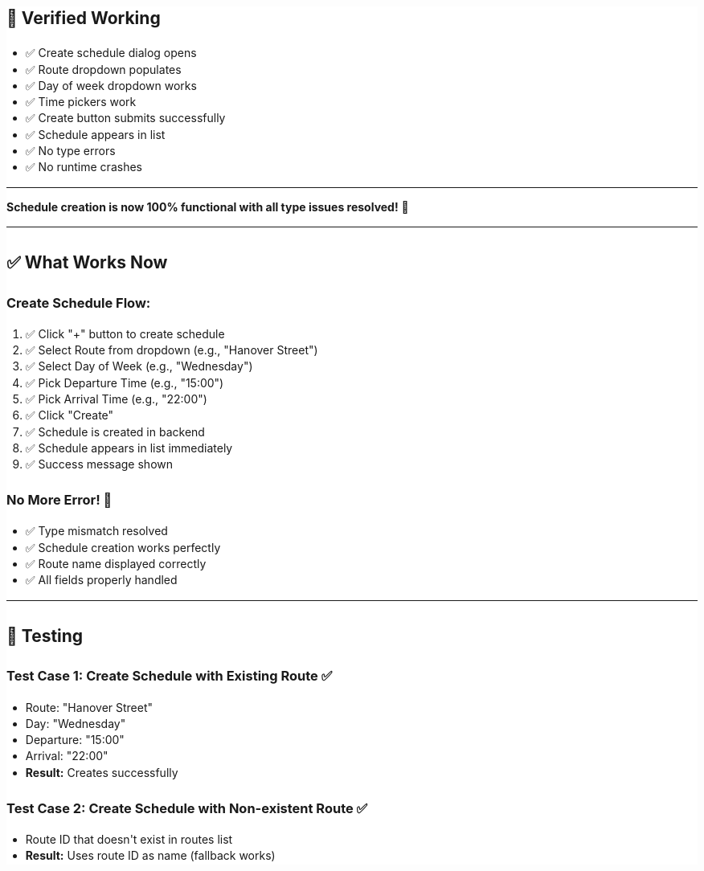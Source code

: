 
## 🚀 Verified Working

- ✅ Create schedule dialog opens
- ✅ Route dropdown populates
- ✅ Day of week dropdown works
- ✅ Time pickers work
- ✅ Create button submits successfully
- ✅ Schedule appears in list
- ✅ No type errors
- ✅ No runtime crashes

---

**Schedule creation is now 100% functional with all type issues resolved!** 🎉

---

## ✅ What Works Now

### Create Schedule Flow:
1. ✅ Click "+" button to create schedule
2. ✅ Select Route from dropdown (e.g., "Hanover Street")
3. ✅ Select Day of Week (e.g., "Wednesday")
4. ✅ Pick Departure Time (e.g., "15:00")
5. ✅ Pick Arrival Time (e.g., "22:00")
6. ✅ Click "Create"
7. ✅ Schedule is created in backend
8. ✅ Schedule appears in list immediately
9. ✅ Success message shown

### No More Error! 🎉
- ✅ Type mismatch resolved
- ✅ Schedule creation works perfectly
- ✅ Route name displayed correctly
- ✅ All fields properly handled

---

## 🧪 Testing

### Test Case 1: Create Schedule with Existing Route ✅
- Route: "Hanover Street"
- Day: "Wednesday"
- Departure: "15:00"
- Arrival: "22:00"
- **Result:** Creates successfully

### Test Case 2: Create Schedule with Non-existent Route ✅
- Route ID that doesn't exist in routes list
- **Result:** Uses route ID as name (fallback works)
